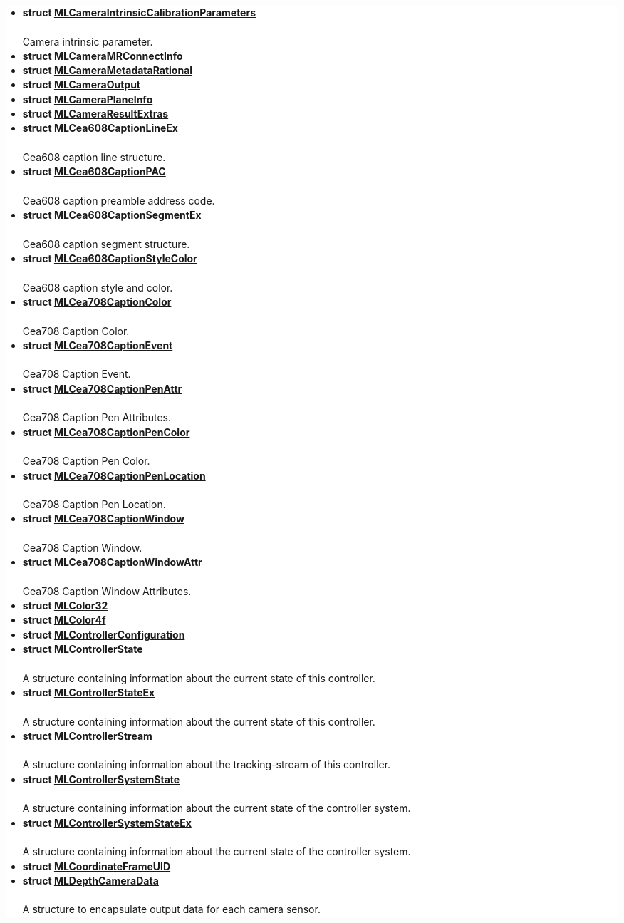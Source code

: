 * **struct [MLCameraIntrinsicCalibrationParameters](/versioned_docs/version-22-Mar-2023/api-ref/api/Modules/group___camera/struct_m_l_camera_intrinsic_calibration_parameters.md)** <br></br>Camera intrinsic parameter. 
* **struct [MLCameraMRConnectInfo](/versioned_docs/version-22-Mar-2023/api-ref/api/Modules/group___camera/struct_m_l_camera_m_r_connect_info.md)** 
* **struct [MLCameraMetadataRational](/versioned_docs/version-22-Mar-2023/api-ref/api/Modules/group___camera_metadata/struct_m_l_camera_metadata_rational.md)** 
* **struct [MLCameraOutput](/versioned_docs/version-22-Mar-2023/api-ref/api/Modules/group___camera/struct_m_l_camera_output.md)** 
* **struct [MLCameraPlaneInfo](/versioned_docs/version-22-Mar-2023/api-ref/api/Modules/group___camera/struct_m_l_camera_plane_info.md)** 
* **struct [MLCameraResultExtras](/versioned_docs/version-22-Mar-2023/api-ref/api/Modules/group___camera/struct_m_l_camera_result_extras.md)** 
* **struct [MLCea608CaptionLineEx](/versioned_docs/version-22-Mar-2023/api-ref/api/Modules/group___media_player/struct_m_l_cea608_caption_line_ex.md)** <br></br>Cea608 caption line structure. 
* **struct [MLCea608CaptionPAC](/versioned_docs/version-22-Mar-2023/api-ref/api/Modules/group___media_player/struct_m_l_cea608_caption_p_a_c.md)** <br></br>Cea608 caption preamble address code. 
* **struct [MLCea608CaptionSegmentEx](/versioned_docs/version-22-Mar-2023/api-ref/api/Modules/group___media_player/struct_m_l_cea608_caption_segment_ex.md)** <br></br>Cea608 caption segment structure. 
* **struct [MLCea608CaptionStyleColor](/versioned_docs/version-22-Mar-2023/api-ref/api/Modules/group___media_player/struct_m_l_cea608_caption_style_color.md)** <br></br>Cea608 caption style and color. 
* **struct [MLCea708CaptionColor](/versioned_docs/version-22-Mar-2023/api-ref/api/Modules/group___media_player/struct_m_l_cea708_caption_color.md)** <br></br>Cea708 Caption Color. 
* **struct [MLCea708CaptionEvent](/versioned_docs/version-22-Mar-2023/api-ref/api/Modules/group___media_player/struct_m_l_cea708_caption_event.md)** <br></br>Cea708 Caption Event. 
* **struct [MLCea708CaptionPenAttr](/versioned_docs/version-22-Mar-2023/api-ref/api/Modules/group___media_player/struct_m_l_cea708_caption_pen_attr.md)** <br></br>Cea708 Caption Pen Attributes. 
* **struct [MLCea708CaptionPenColor](/versioned_docs/version-22-Mar-2023/api-ref/api/Modules/group___media_player/struct_m_l_cea708_caption_pen_color.md)** <br></br>Cea708 Caption Pen Color. 
* **struct [MLCea708CaptionPenLocation](/versioned_docs/version-22-Mar-2023/api-ref/api/Modules/group___media_player/struct_m_l_cea708_caption_pen_location.md)** <br></br>Cea708 Caption Pen Location. 
* **struct [MLCea708CaptionWindow](/versioned_docs/version-22-Mar-2023/api-ref/api/Modules/group___media_player/struct_m_l_cea708_caption_window.md)** <br></br>Cea708 Caption Window. 
* **struct [MLCea708CaptionWindowAttr](/versioned_docs/version-22-Mar-2023/api-ref/api/Modules/group___media_player/struct_m_l_cea708_caption_window_attr.md)** <br></br>Cea708 Caption Window Attributes. 
* **struct [MLColor32](/versioned_docs/version-22-Mar-2023/api-ref/api/Modules/group___common/struct_m_l_color32.md)** 
* **struct [MLColor4f](/versioned_docs/version-22-Mar-2023/api-ref/api/Modules/group___common/struct_m_l_color4f.md)** 
* **struct [MLControllerConfiguration](/versioned_docs/version-22-Mar-2023/api-ref/api/Modules/group___controller/struct_m_l_controller_configuration.md)** 
* **struct [MLControllerState](/versioned_docs/version-22-Mar-2023/api-ref/api/Modules/group___controller/struct_m_l_controller_state.md)** <br></br>A structure containing information about the current state of this controller. 
* **struct [MLControllerStateEx](/versioned_docs/version-22-Mar-2023/api-ref/api/Modules/group___controller/struct_m_l_controller_state_ex.md)** <br></br>A structure containing information about the current state of this controller. 
* **struct [MLControllerStream](/versioned_docs/version-22-Mar-2023/api-ref/api/Modules/group___controller/struct_m_l_controller_stream.md)** <br></br>A structure containing information about the tracking-stream of this controller. 
* **struct [MLControllerSystemState](/versioned_docs/version-22-Mar-2023/api-ref/api/Modules/group___controller/struct_m_l_controller_system_state.md)** <br></br>A structure containing information about the current state of the controller system. 
* **struct [MLControllerSystemStateEx](/versioned_docs/version-22-Mar-2023/api-ref/api/Modules/group___controller/struct_m_l_controller_system_state_ex.md)** <br></br>A structure containing information about the current state of the controller system. 
* **struct [MLCoordinateFrameUID](/versioned_docs/version-22-Mar-2023/api-ref/api/Modules/group___perception/struct_m_l_coordinate_frame_u_i_d.md)** 
* **struct [MLDepthCameraData](/versioned_docs/version-22-Mar-2023/api-ref/api/Modules/group___camera/struct_m_l_depth_camera_data.md)** <br></br>A structure to encapsulate output data for each camera sensor. 
